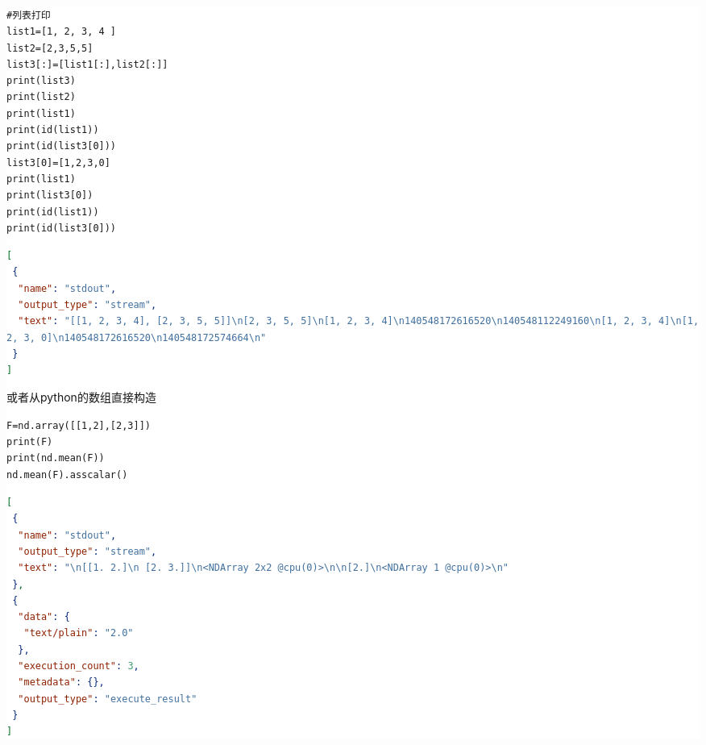 ```{.python .input  n=47}
#列表打印
list1=[1, 2, 3, 4 ]
list2=[2,3,5,5]
list3[:]=[list1[:],list2[:]]
print(list3)
print(list2)
print(list1)
print(id(list1))
print(id(list3[0]))
list3[0]=[1,2,3,0]
print(list1)
print(list3[0])
print(id(list1))
print(id(list3[0]))
```

```{.json .output n=47}
[
 {
  "name": "stdout",
  "output_type": "stream",
  "text": "[[1, 2, 3, 4], [2, 3, 5, 5]]\n[2, 3, 5, 5]\n[1, 2, 3, 4]\n140548172616520\n140548112249160\n[1, 2, 3, 4]\n[1, 2, 3, 0]\n140548172616520\n140548172574664\n"
 }
]
```

或者从python的数组直接构造

```{.python .input  n=3}
F=nd.array([[1,2],[2,3]])
print(F)
print(nd.mean(F))
nd.mean(F).asscalar()
```

```{.json .output n=3}
[
 {
  "name": "stdout",
  "output_type": "stream",
  "text": "\n[[1. 2.]\n [2. 3.]]\n<NDArray 2x2 @cpu(0)>\n\n[2.]\n<NDArray 1 @cpu(0)>\n"
 },
 {
  "data": {
   "text/plain": "2.0"
  },
  "execution_count": 3,
  "metadata": {},
  "output_type": "execute_result"
 }
]
```
